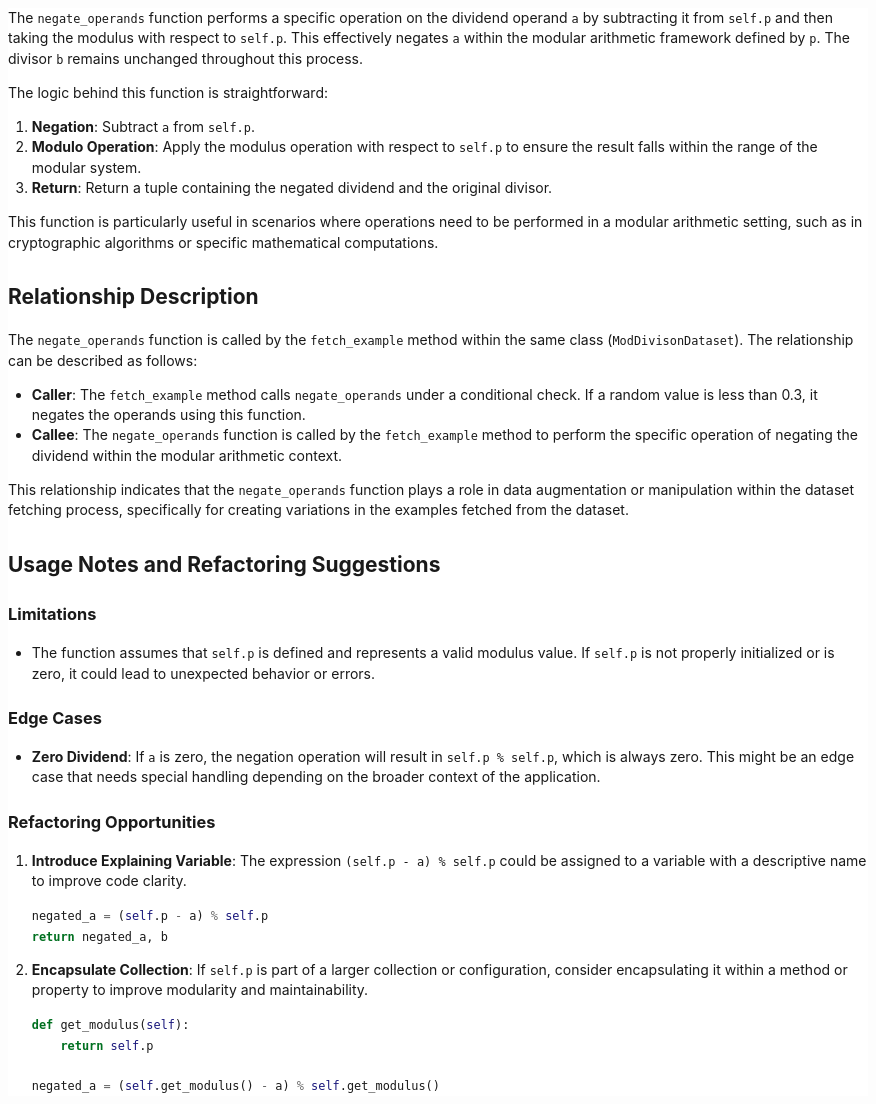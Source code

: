 The `negate_operands` function performs a specific operation on the dividend operand `a` by subtracting it from `self.p` and then taking the modulus with respect to `self.p`. This effectively negates `a` within the modular arithmetic framework defined by `p`. The divisor `b` remains unchanged throughout this process.

The logic behind this function is straightforward:
1. **Negation**: Subtract `a` from `self.p`.
2. **Modulo Operation**: Apply the modulus operation with respect to `self.p` to ensure the result falls within the range of the modular system.
3. **Return**: Return a tuple containing the negated dividend and the original divisor.

This function is particularly useful in scenarios where operations need to be performed in a modular arithmetic setting, such as in cryptographic algorithms or specific mathematical computations.

## Relationship Description

The `negate_operands` function is called by the `fetch_example` method within the same class (`ModDivisonDataset`). The relationship can be described as follows:
- **Caller**: The `fetch_example` method calls `negate_operands` under a conditional check. If a random value is less than 0.3, it negates the operands using this function.
- **Callee**: The `negate_operands` function is called by the `fetch_example` method to perform the specific operation of negating the dividend within the modular arithmetic context.

This relationship indicates that the `negate_operands` function plays a role in data augmentation or manipulation within the dataset fetching process, specifically for creating variations in the examples fetched from the dataset.

## Usage Notes and Refactoring Suggestions

### Limitations
- The function assumes that `self.p` is defined and represents a valid modulus value. If `self.p` is not properly initialized or is zero, it could lead to unexpected behavior or errors.
  
### Edge Cases
- **Zero Dividend**: If `a` is zero, the negation operation will result in `self.p % self.p`, which is always zero. This might be an edge case that needs special handling depending on the broader context of the application.

### Refactoring Opportunities

1. **Introduce Explaining Variable**: The expression `(self.p - a) % self.p` could be assigned to a variable with a descriptive name to improve code clarity.
   ```python
   negated_a = (self.p - a) % self.p
   return negated_a, b
   ```

2. **Encapsulate Collection**: If `self.p` is part of a larger collection or configuration, consider encapsulating it within a method or property to improve modularity and maintainability.
   ```python
   def get_modulus(self):
       return self.p
   
   negated_a = (self.get_modulus() - a) % self.get_modulus()
   ```
